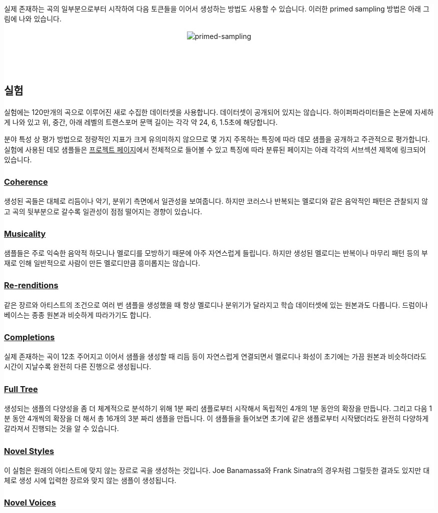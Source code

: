 실제 존재하는 곡의 일부분으로부터 시작하여 다음 토큰들을 이어서 생성하는 방법도 사용할 수 있습니다. 이러한 primed sampling 방법은 아래 그림에 나와 있습니다.

<p align="center">
<img src="https://i.ibb.co/BjGqrxv/primed-sampling.png" alt="primed-sampling" border="0">
</p>

<br><br>

## 실험

실험에는 120만개의 곡으로 이루어진 새로 수집한 데이터셋을 사용합니다. 데이터셋이 공개되어 있지는 않습니다. 하이퍼파라미터들은 논문에 자세하게 나와 있고 위, 중간, 아래 레벨의 트랜스포머 문맥 길이는 각각 약 24, 6, 1.5초에 해당합니다.

분야 특성 상 평가 방법으로 정량적인 지표가 크게 유의미하지 않으므로 몇 가지 주목하는 특징에 따라 데모 샘플을 공개하고 주관적으로 평가합니다. 실험에 사용된 데모 샘플들은 [프로젝트 페이지](https://jukebox.openai.com/)에서 전체적으로 들어볼 수 있고 특징에 따라 분류된 페이지는 아래 각각의 서브섹션 제목에 링크되어 있습니다.

### [Coherence](https://soundcloud.com/openai_audio/sets/jukebox-samples-coherence)

생성된 곡들은 대체로 리듬이나 악기, 분위기 측면에서 일관성을 보여줍니다. 하지만 코러스나 반복되는 멜로디와 같은 음악적인 패턴은 관찰되지 않고 곡의 뒷부분으로 갈수록 일관성이 점점 떨어지는 경향이 있습니다.

### [Musicality](https://soundcloud.com/openai_audio/sets/jukebox-samples-musicality)

샘플들은 주로 익숙한 음악적 하모니나 멜로디를 모방하기 때문에 아주 자연스럽게 들립니다. 하지만 생성된 멜로디는 반복이나 마무리 패턴 등의 부재로 인해 일반적으로 사람이 만든 멜로디만큼 흥미롭지는 않습니다.

### [Re-renditions](https://soundcloud.com/openai_audio/sets/jukebox-samples-re-renditions/s-IsBDzuVrO44)

같은 장르와 아티스트의 조건으로 여러 번 샘플을 생성했을 때 항상 멜로디나 분위기가 달라지고 학습 데이터셋에 있는 원본과도 다릅니다. 드럼이나 베이스는 종종 원본과 비슷하게 따라가기도 합니다.

### [Completions](https://soundcloud.com/openai_audio/sets/jukebox-samples-novel/s-OCmVIfH4il8)

실제 존재하는 곡이 12초 주어지고 이어서 샘플을 생성할 때 리듬 등이 자연스럽게 연결되면서 멜로디나 화성이 초기에는 가끔 원본과 비슷하더라도 시간이 지날수록 완전히 다른 진행으로 생성됩니다.

### [Full Tree](https://soundcloud.com/openai_audio/sets/jukebox-samples-full-tree/s-wbPtTR5KNh5)

생성되는 샘플의 다양성을 좀 더 체계적으로 분석하기 위해 1분 짜리 샘플로부터 시작해서 독립적인 4개의 1분 동안의 확장을 만듭니다. 그리고 다음 1분 동안 4개씩의 확장을 더 해서 총 16개의 3분 짜리 샘플을 만듭니다. 이 샘플들을 들어보면 초기에 같은 샘플로부터 시작됐더라도 완전히 다양하게 갈라져서 진행되는 것을 알 수 있습니다.

### [Novel Styles](https://soundcloud.com/openai_audio/sets/jukebox-samples-novel-styles/s-SMgMBHByEVd)

이 실험은 원래의 아티스트에 맞지 않는 장르로 곡을 생성하는 것입니다. Joe Banamassa와 Frank Sinatra의 경우처럼 그럴듯한 결과도 있지만 대체로 생성 시에 입력한 장르와 맞지 않는 샘플이 생성됩니다.

### [Novel Voices](https://soundcloud.com/openai_audio/sets/jukebox-samples-novel-voice/s-Erfshq53w9W)
